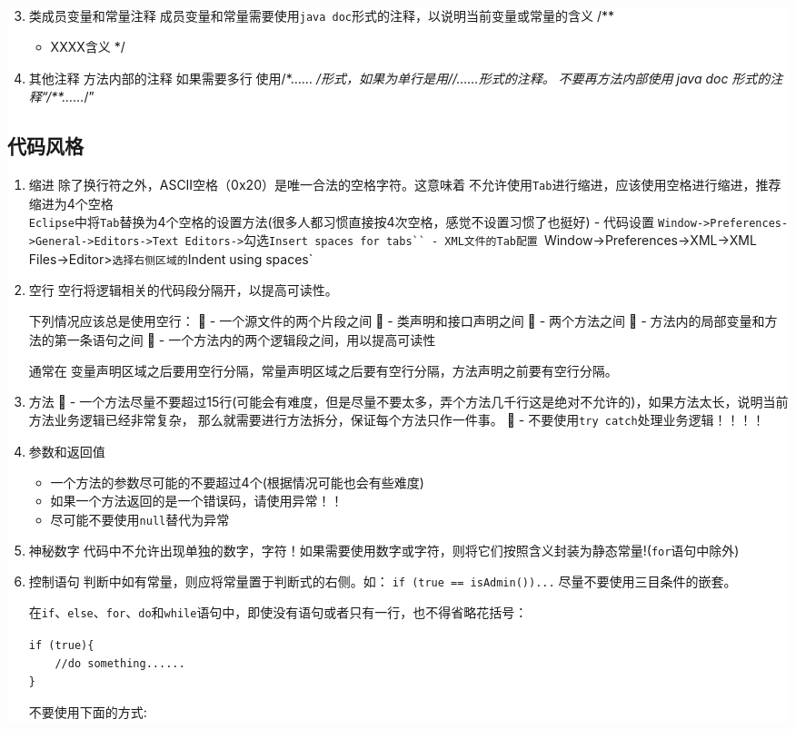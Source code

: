 3. 类成员变量和常量注释
	成员变量和常量需要使用`java doc`形式的注释，以说明当前变量或常量的含义
	/**
	 * XXXX含义
	 */

4. 其他注释
	方法内部的注释 如果需要多行 使用/*…… */形式，如果为单行是用//……形式的注释。
	不要再方法内部使用 java doc 形式的注释“/**……*/”

代码风格
---

1. 缩进
    除了换行符之外，ASCII空格（0x20）是唯一合法的空格字符。这意味着
    不允许使用`Tab`进行缩进，应该使用空格进行缩进，推荐缩进为4个空格		
	`Eclipse`中将`Tab`替换为4个空格的设置方法(很多人都习惯直接按4次空格，感觉不设置习惯了也挺好)
		- 代码设置
			`Window->Preferences->General->Editors->Text Editors->`勾选`Insert spaces for tabs``
		- XML文件的Tab配置
			`Window->Preferences->XML->XML Files->Editor>`选择右侧区域的`Indent using spaces`


2. 空行
	空行将逻辑相关的代码段分隔开，以提高可读性。       
	
 	下列情况应该总是使用空行： 
	- 一个源文件的两个片段之间
 	- 类声明和接口声明之间
	- 两个方法之间
	- 方法内的局部变量和方法的第一条语句之间
	- 一个方法内的两个逻辑段之间，用以提高可读性  

    通常在 变量声明区域之后要用空行分隔，常量声明区域之后要有空行分隔，方法声明之前要有空行分隔。

3. 方法
 	- 一个方法尽量不要超过15行(可能会有难度，但是尽量不要太多，弄个方法几千行这是绝对不允许的)，如果方法太长，说明当前方法业务逻辑已经非常复杂，
		那么就需要进行方法拆分，保证每个方法只作一件事。
	- 不要使用`try catch`处理业务逻辑！！！！

4. 参数和返回值
    - 一个方法的参数尽可能的不要超过4个(根据情况可能也会有些难度)
    - 如果一个方法返回的是一个错误码，请使用异常！！
    - 尽可能不要使用`null`替代为异常

5. 神秘数字
	代码中不允许出现单独的数字，字符！如果需要使用数字或字符，则将它们按照含义封装为静态常量!(`for`语句中除外)
	
6. 控制语句
	判断中如有常量，则应将常量置于判断式的右侧。如： 
	`if (true == isAdmin())...`
	尽量不要使用三目条件的嵌套。

	在`if`、`else`、`for`、`do`和`while`语句中，即使没有语句或者只有一行，也不得省略花括号：

	```
	if (true){
		//do something......
	}
	```
	不要使用下面的方式:
